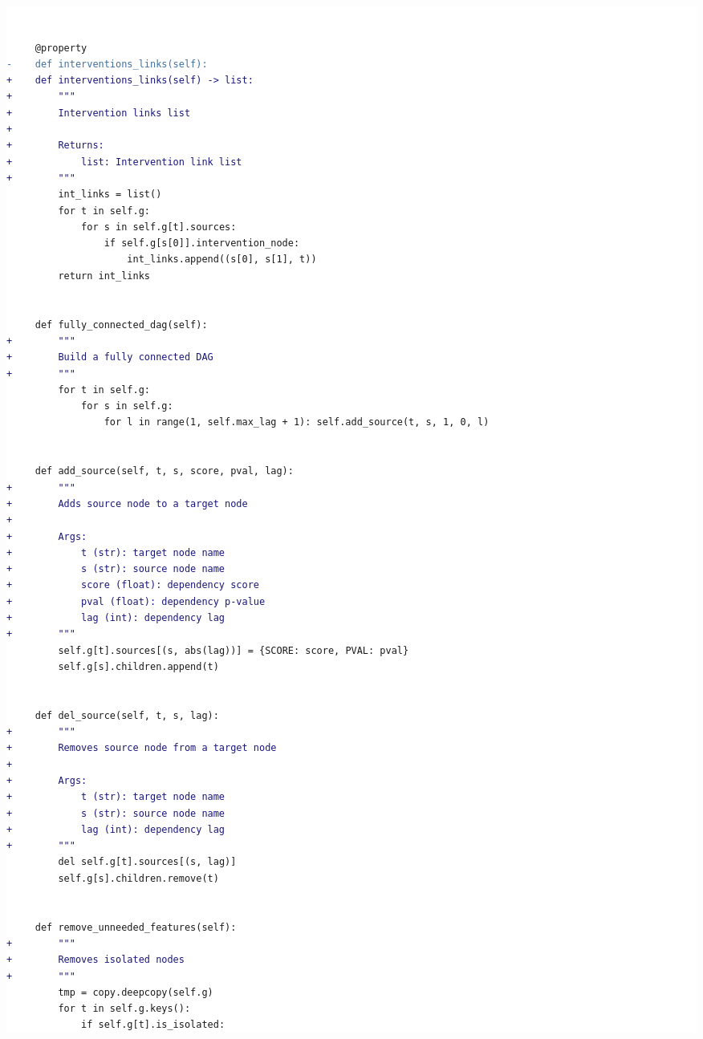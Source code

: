 ```diff
     
     
     @property
-    def interventions_links(self):
+    def interventions_links(self) -> list:
+        """
+        Intervention links list
+
+        Returns:
+            list: Intervention link list
+        """
         int_links = list()
         for t in self.g:
             for s in self.g[t].sources:
                 if self.g[s[0]].intervention_node:
                     int_links.append((s[0], s[1], t))
         return int_links
     
     
     def fully_connected_dag(self):
+        """
+        Build a fully connected DAG
+        """
         for t in self.g:
             for s in self.g:
                 for l in range(1, self.max_lag + 1): self.add_source(t, s, 1, 0, l)
     
     
     def add_source(self, t, s, score, pval, lag):
+        """
+        Adds source node to a target node
+
+        Args:
+            t (str): target node name
+            s (str): source node name
+            score (float): dependency score
+            pval (float): dependency p-value
+            lag (int): dependency lag
+        """
         self.g[t].sources[(s, abs(lag))] = {SCORE: score, PVAL: pval}
         self.g[s].children.append(t)
        
         
     def del_source(self, t, s, lag):
+        """
+        Removes source node from a target node
+
+        Args:
+            t (str): target node name
+            s (str): source node name
+            lag (int): dependency lag
+        """
         del self.g[t].sources[(s, lag)]
         self.g[s].children.remove(t)
         
         
     def remove_unneeded_features(self):
+        """
+        Removes isolated nodes
+        """
         tmp = copy.deepcopy(self.g)
         for t in self.g.keys():
             if self.g[t].is_isolated: 
```